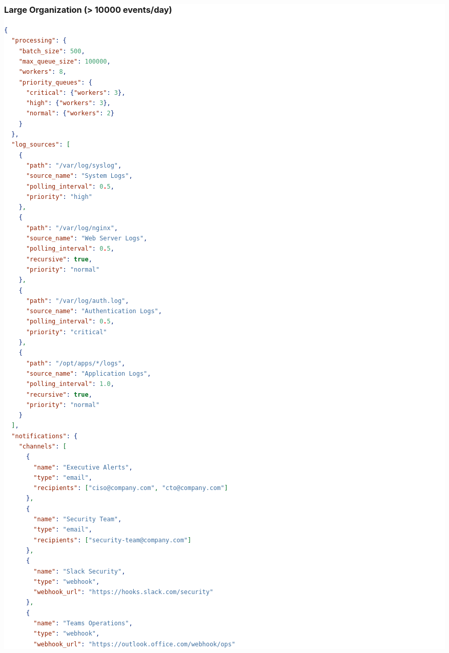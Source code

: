 ### Large Organization (> 10000 events/day)

```json
{
  "processing": {
    "batch_size": 500,
    "max_queue_size": 100000,
    "workers": 8,
    "priority_queues": {
      "critical": {"workers": 3},
      "high": {"workers": 3},
      "normal": {"workers": 2}
    }
  },
  "log_sources": [
    {
      "path": "/var/log/syslog",
      "source_name": "System Logs",
      "polling_interval": 0.5,
      "priority": "high"
    },
    {
      "path": "/var/log/nginx",
      "source_name": "Web Server Logs",
      "polling_interval": 0.5,
      "recursive": true,
      "priority": "normal"
    },
    {
      "path": "/var/log/auth.log",
      "source_name": "Authentication Logs",
      "polling_interval": 0.5,
      "priority": "critical"
    },
    {
      "path": "/opt/apps/*/logs",
      "source_name": "Application Logs",
      "polling_interval": 1.0,
      "recursive": true,
      "priority": "normal"
    }
  ],
  "notifications": {
    "channels": [
      {
        "name": "Executive Alerts",
        "type": "email",
        "recipients": ["ciso@company.com", "cto@company.com"]
      },
      {
        "name": "Security Team",
        "type": "email",
        "recipients": ["security-team@company.com"]
      },
      {
        "name": "Slack Security",
        "type": "webhook",
        "webhook_url": "https://hooks.slack.com/security"
      },
      {
        "name": "Teams Operations",
        "type": "webhook",
        "webhook_url": "https://outlook.office.com/webhook/ops"
```
